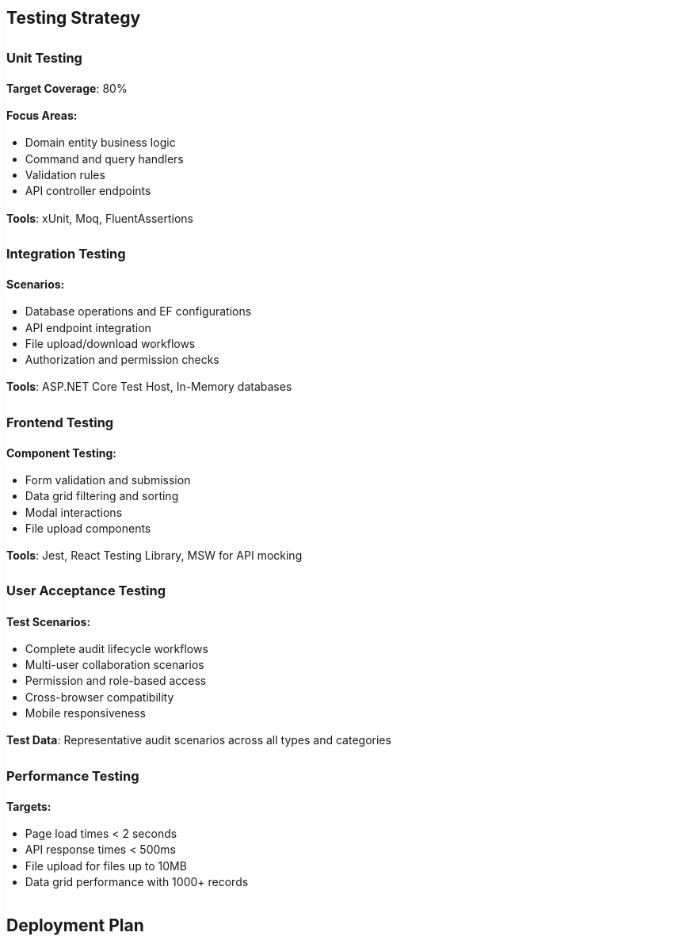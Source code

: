 
## Testing Strategy

### Unit Testing
**Target Coverage**: 80%

**Focus Areas:**
- Domain entity business logic
- Command and query handlers
- Validation rules
- API controller endpoints

**Tools**: xUnit, Moq, FluentAssertions

### Integration Testing
**Scenarios:**
- Database operations and EF configurations
- API endpoint integration
- File upload/download workflows
- Authorization and permission checks

**Tools**: ASP.NET Core Test Host, In-Memory databases

### Frontend Testing
**Component Testing:**
- Form validation and submission
- Data grid filtering and sorting
- Modal interactions
- File upload components

**Tools**: Jest, React Testing Library, MSW for API mocking

### User Acceptance Testing
**Test Scenarios:**
- Complete audit lifecycle workflows
- Multi-user collaboration scenarios
- Permission and role-based access
- Cross-browser compatibility
- Mobile responsiveness

**Test Data**: Representative audit scenarios across all types and categories

### Performance Testing
**Targets:**
- Page load times < 2 seconds
- API response times < 500ms
- File upload for files up to 10MB
- Data grid performance with 1000+ records

## Deployment Plan
